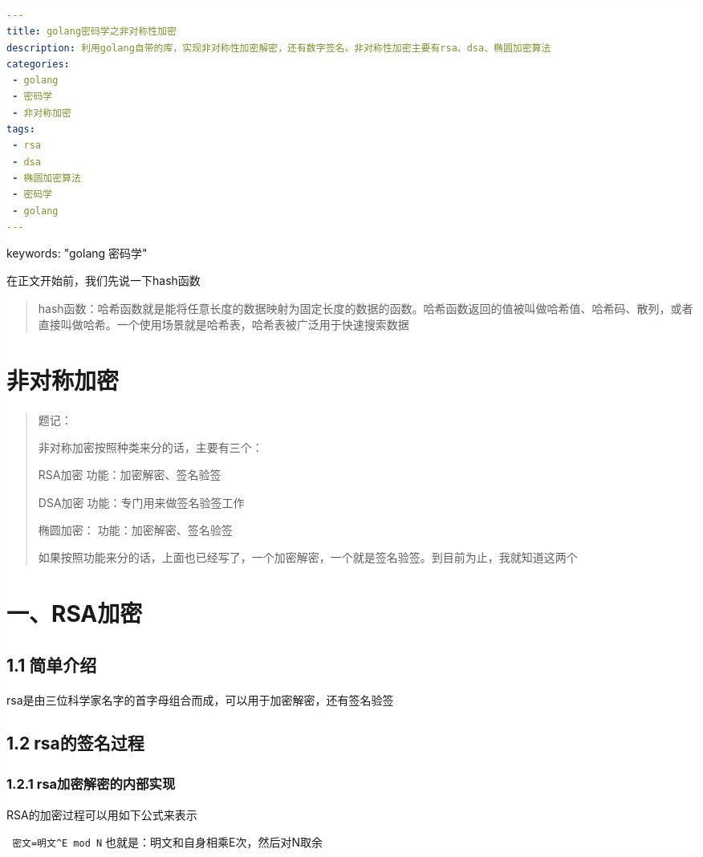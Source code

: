 ```yaml
---
title: golang密码学之非对称性加密
description: 利用golang自带的库，实现非对称性加密解密，还有数字签名。非对称性加密主要有rsa、dsa、椭圆加密算法
categories:
 - golang
 - 密码学
 - 非对称加密
tags:
 - rsa
 - dsa
 - 椭圆加密算法
 - 密码学
 - golang
---
```


keywords: "golang 密码学"

在正文开始前，我们先说一下hash函数

>hash函数：哈希函数就是能将任意长度的数据映射为固定长度的数据的函数。哈希函数返回的值被叫做哈希值、哈希码、散列，或者直接叫做哈希。一个使用场景就是哈希表，哈希表被广泛用于快速搜索数据

# 非对称加密

> 题记：
>
> 非对称加密按照种类来分的话，主要有三个：
>
> RSA加密  功能：加密解密、签名验签
>
> DSA加密 功能：专门用来做签名验签工作
>
> 椭圆加密： 功能：加密解密、签名验签
>
> 如果按照功能来分的话，上面也已经写了，一个加密解密，一个就是签名验签。到目前为止，我就知道这两个

# 一、RSA加密

## 1.1 简单介绍

rsa是由三位科学家名字的首字母组合而成，可以用于加密解密，还有签名验签

## 1.2 rsa的签名过程

### 1.2.1 rsa加密解密的内部实现

RSA的加密过程可以用如下公式来表示

` 密文=明文^E mod N` 也就是：明文和自身相乘E次，然后对N取余
